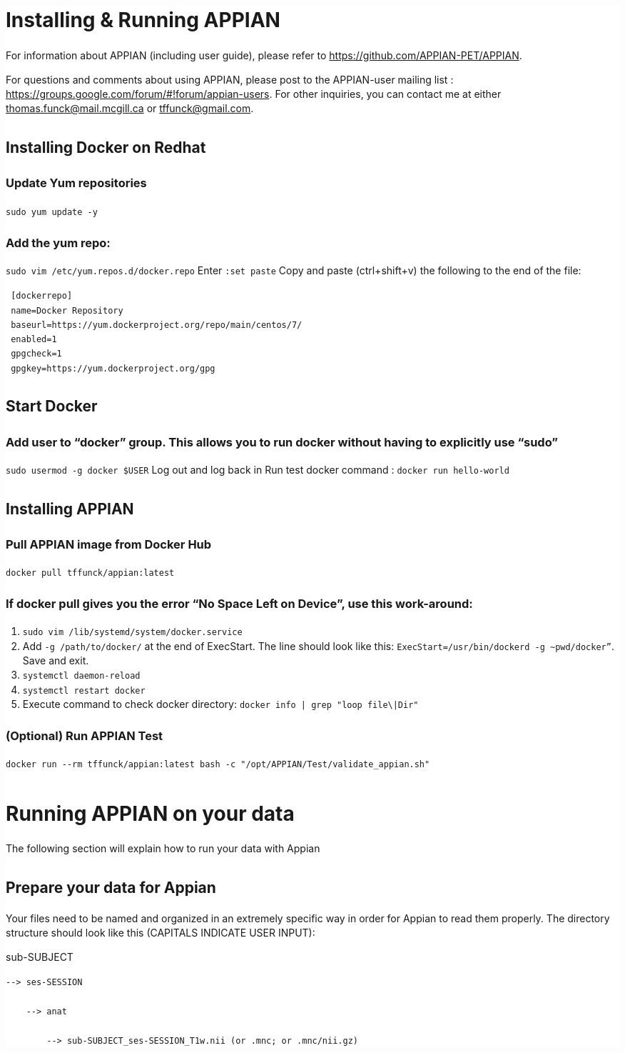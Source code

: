 # Installing & Running APPIAN 

For information about APPIAN (including user guide), please refer to https://github.com/APPIAN-PET/APPIAN.

For questions and comments about using APPIAN, please post to the APPIAN-user mailing list : https://groups.google.com/forum/#!forum/appian-users. For other inquiries, you can contact me at either thomas.funck@mail.mcgill.ca or tffunck@gmail.com.

## Installing Docker on Redhat
### Update Yum repositories
 ``sudo yum update -y``
### Add the yum repo:
```sudo vim /etc/yum.repos.d/docker.repo```
Enter `:set paste`
Copy and paste (ctrl+shift+v) the following to the end of the file:
```
 [dockerrepo]
 name=Docker Repository
 baseurl=https://yum.dockerproject.org/repo/main/centos/7/
 enabled=1
 gpgcheck=1
 gpgkey=https://yum.dockerproject.org/gpg
```

## Start Docker
### Add user to “docker” group. This allows you to run docker without having to explicitly use “sudo”
 ```sudo usermod -g docker $USER```
Log out and log back in
Run test docker command : 
```docker run hello-world```
## Installing APPIAN
### Pull APPIAN image from Docker Hub
 ```docker pull tffunck/appian:latest```

### If docker pull gives you the error “No Space Left on Device”, use this work-around:
  1. ```sudo vim /lib/systemd/system/docker.service```
  2. Add ```-g /path/to/docker/``` at the end of ExecStart. The line should look like this: ```ExecStart=/usr/bin/dockerd -g ~pwd/docker”```. Save and exit.
 3. ```systemctl daemon-reload```
 4. ```systemctl restart docker```
 5. Execute command to check docker directory: ```docker info | grep "loop file\|Dir"```

### (Optional) Run APPIAN Test 
```docker run --rm tffunck/appian:latest bash -c "/opt/APPIAN/Test/validate_appian.sh"```

# Running APPIAN on your data
The following section will explain how to run your data with Appian

## Prepare your data for Appian
Your files need to be named and organized in an extremely specific way in order for Appian to read them properly. The directory structure should look like this (CAPITALS INDICATE USER INPUT):

sub-SUBJECT

    --> ses-SESSION
    
        --> anat
        
            --> sub-SUBJECT_ses-SESSION_T1w.nii (or .mnc; or .mnc/nii.gz)
            
```